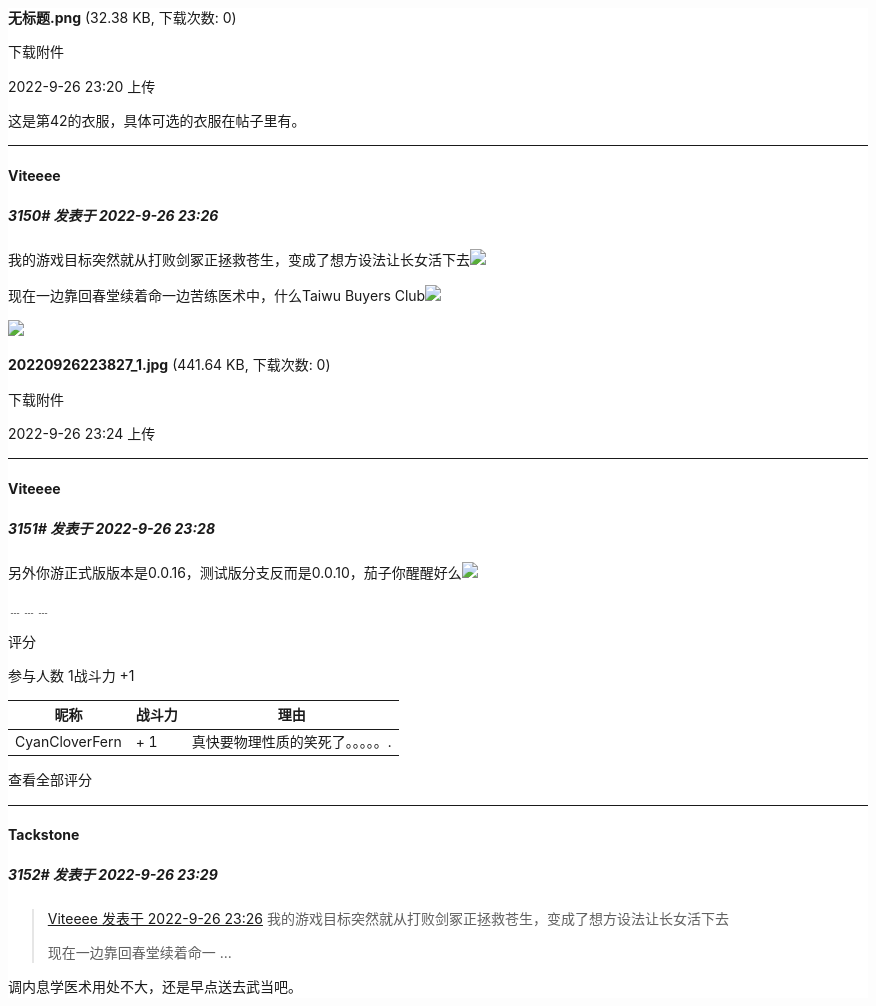 <strong>无标题.png</strong> (32.38 KB, 下载次数: 0)

下载附件

2022-9-26 23:20 上传

这是第42的衣服，具体可选的衣服在帖子里有。

*****

####  Viteeee  
##### 3150#       发表于 2022-9-26 23:26

我的游戏目标突然就从打败剑冢正拯救苍生，变成了想方设法让长女活下去<img src="https://static.saraba1st.com/image/smiley/face2017/125.png" referrerpolicy="no-referrer">

现在一边靠回春堂续着命一边苦练医术中，什么Taiwu Buyers Club<img src="https://static.saraba1st.com/image/smiley/face2017/066.png" referrerpolicy="no-referrer">

<img src="https://img.saraba1st.com/forum/202209/26/232458godhmfjozmj7ymg7.jpg" referrerpolicy="no-referrer">

<strong>20220926223827_1.jpg</strong> (441.64 KB, 下载次数: 0)

下载附件

2022-9-26 23:24 上传



*****

####  Viteeee  
##### 3151#       发表于 2022-9-26 23:28

另外你游正式版版本是0.0.16，测试版分支反而是0.0.10，茄子你醒醒好么<img src="https://static.saraba1st.com/image/smiley/face2017/001.png" referrerpolicy="no-referrer">

﹍﹍﹍

评分

 参与人数 1战斗力 +1

|昵称|战斗力|理由|
|----|---|---|
| CyanCloverFern| + 1|真快要物理性质的笑死了。。。。。.|

查看全部评分

*****

####  Tackstone  
##### 3152#       发表于 2022-9-26 23:29

<blockquote><a href="httphttps://bbs.saraba1st.com/2b/forum.php?mod=redirect&amp;goto=findpost&amp;pid=57663694&amp;ptid=2092193" target="_blank">Viteeee 发表于 2022-9-26 23:26</a>
我的游戏目标突然就从打败剑冢正拯救苍生，变成了想方设法让长女活下去

现在一边靠回春堂续着命一 ...</blockquote>
调内息学医术用处不大，还是早点送去武当吧。
